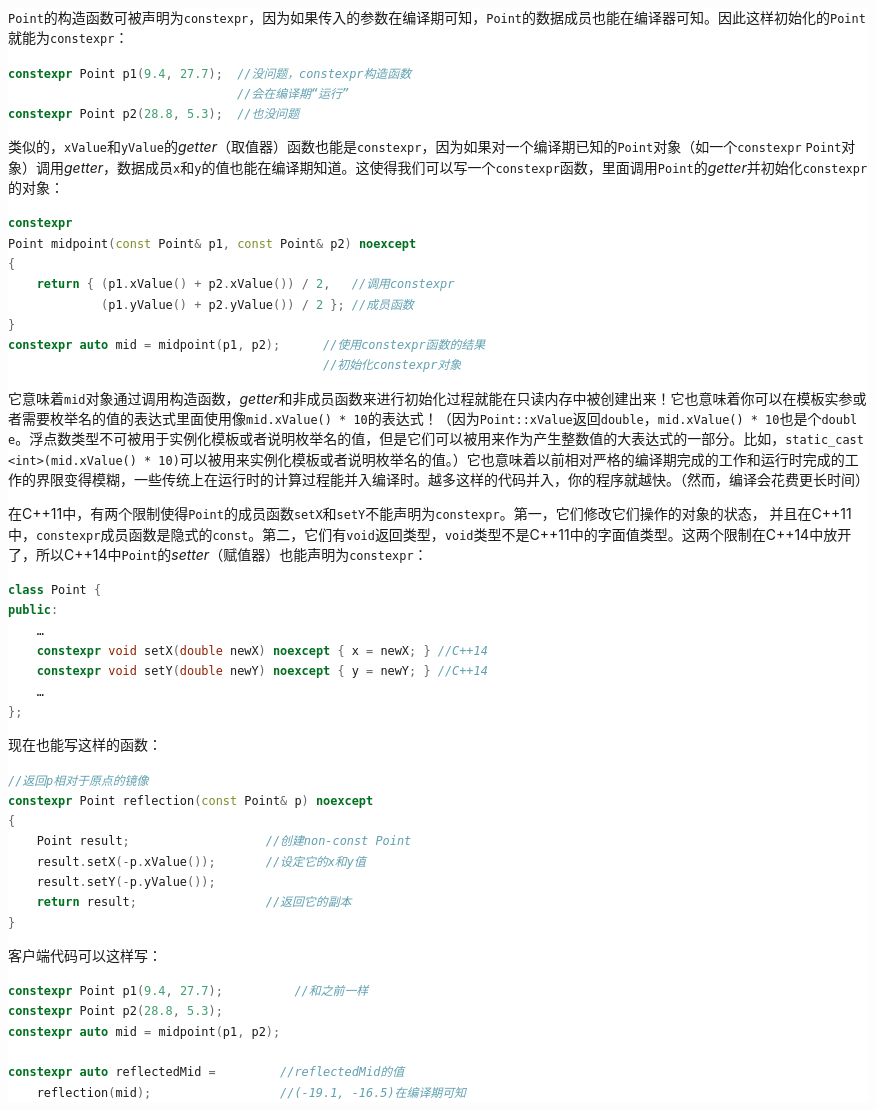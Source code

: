 `Point`的构造函数可被声明为`constexpr`，因为如果传入的参数在编译期可知，`Point`的数据成员也能在编译器可知。因此这样初始化的`Point`就能为`constexpr`：

```cpp
constexpr Point p1(9.4, 27.7);  //没问题，constexpr构造函数
                                //会在编译期“运行”
constexpr Point p2(28.8, 5.3);  //也没问题
```

类似的，`xValue`和`yValue`的*getter*（取值器）函数也能是`constexpr`，因为如果对一个编译期已知的`Point`对象（如一个`constexpr` `Point`对象）调用*getter*，数据成员`x`和`y`的值也能在编译期知道。这使得我们可以写一个`constexpr`函数，里面调用`Point`的*getter*并初始化`constexpr`的对象：

```cpp
constexpr
Point midpoint(const Point& p1, const Point& p2) noexcept
{
    return { (p1.xValue() + p2.xValue()) / 2,   //调用constexpr
             (p1.yValue() + p2.yValue()) / 2 }; //成员函数
}
constexpr auto mid = midpoint(p1, p2);      //使用constexpr函数的结果
                                            //初始化constexpr对象
```

它意味着`mid`对象通过调用构造函数，*getter*和非成员函数来进行初始化过程就能在只读内存中被创建出来！它也意味着你可以在模板实参或者需要枚举名的值的表达式里面使用像`mid.xValue() * 10`的表达式！（因为`Point::xValue`返回`double`，`mid.xValue() * 10`也是个`double`。浮点数类型不可被用于实例化模板或者说明枚举名的值，但是它们可以被用来作为产生整数值的大表达式的一部分。比如，`static_cast<int>(mid.xValue() * 10)`可以被用来实例化模板或者说明枚举名的值。）它也意味着以前相对严格的编译期完成的工作和运行时完成的工作的界限变得模糊，一些传统上在运行时的计算过程能并入编译时。越多这样的代码并入，你的程序就越快。（然而，编译会花费更长时间）

在C++11中，有两个限制使得`Point`的成员函数`setX`和`setY`不能声明为`constexpr`。第一，它们修改它们操作的对象的状态， 并且在C++11中，`constexpr`成员函数是隐式的`const`。第二，它们有`void`返回类型，`void`类型不是C++11中的字面值类型。这两个限制在C++14中放开了，所以C++14中`Point`的*setter*（赋值器）也能声明为`constexpr`：

```cpp
class Point {
public:
    …
    constexpr void setX(double newX) noexcept { x = newX; } //C++14
    constexpr void setY(double newY) noexcept { y = newY; } //C++14
    …
};
```

现在也能写这样的函数：

```cpp
//返回p相对于原点的镜像
constexpr Point reflection(const Point& p) noexcept
{
    Point result;                   //创建non-const Point
    result.setX(-p.xValue());       //设定它的x和y值
    result.setY(-p.yValue());
    return result;                  //返回它的副本
}
```

客户端代码可以这样写：

```cpp
constexpr Point p1(9.4, 27.7);          //和之前一样
constexpr Point p2(28.8, 5.3);
constexpr auto mid = midpoint(p1, p2);

constexpr auto reflectedMid =         //reflectedMid的值
    reflection(mid);                  //(-19.1, -16.5)在编译期可知
```
